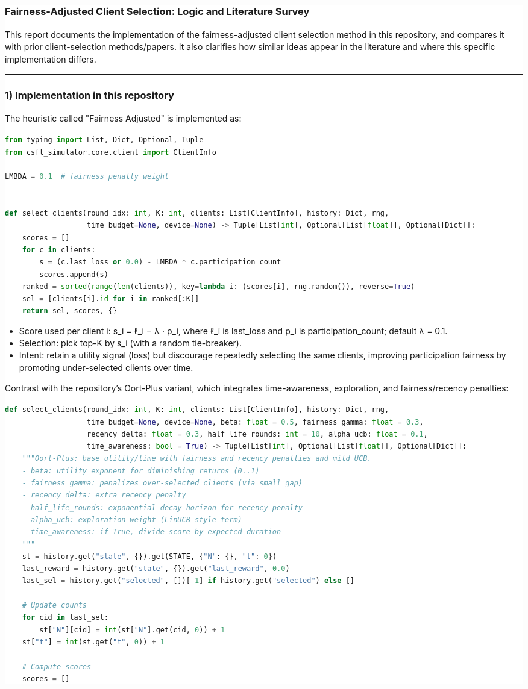 ### Fairness-Adjusted Client Selection: Logic and Literature Survey

This report documents the implementation of the fairness-adjusted client selection method in this repository, and compares it with prior client-selection methods/papers. It also clarifies how similar ideas appear in the literature and where this specific implementation differs.

---

### 1) Implementation in this repository

The heuristic called "Fairness Adjusted" is implemented as:

```1:15:csfl_simulator/selection/heuristic/fairness_adjusted.py
from typing import List, Dict, Optional, Tuple
from csfl_simulator.core.client import ClientInfo

LMBDA = 0.1  # fairness penalty weight


def select_clients(round_idx: int, K: int, clients: List[ClientInfo], history: Dict, rng,
                   time_budget=None, device=None) -> Tuple[List[int], Optional[List[float]], Optional[Dict]]:
    scores = []
    for c in clients:
        s = (c.last_loss or 0.0) - LMBDA * c.participation_count
        scores.append(s)
    ranked = sorted(range(len(clients)), key=lambda i: (scores[i], rng.random()), reverse=True)
    sel = [clients[i].id for i in ranked[:K]]
    return sel, scores, {}
```

- Score used per client i: s_i = ℓ_i − λ · p_i, where ℓ_i is last_loss and p_i is participation_count; default λ = 0.1.
- Selection: pick top-K by s_i (with a random tie-breaker).
- Intent: retain a utility signal (loss) but discourage repeatedly selecting the same clients, improving participation fairness by promoting under-selected clients over time.

Contrast with the repository’s Oort-Plus variant, which integrates time-awareness, exploration, and fairness/recency penalties:

```11:53:csfl_simulator/selection/system_aware/oort_plus.py
def select_clients(round_idx: int, K: int, clients: List[ClientInfo], history: Dict, rng,
                   time_budget=None, device=None, beta: float = 0.5, fairness_gamma: float = 0.3,
                   recency_delta: float = 0.3, half_life_rounds: int = 10, alpha_ucb: float = 0.1,
                   time_awareness: bool = True) -> Tuple[List[int], Optional[List[float]], Optional[Dict]]:
    """Oort-Plus: base utility/time with fairness and recency penalties and mild UCB.
    - beta: utility exponent for diminishing returns (0..1)
    - fairness_gamma: penalizes over-selected clients (via small gap)
    - recency_delta: extra recency penalty
    - half_life_rounds: exponential decay horizon for recency penalty
    - alpha_ucb: exploration weight (LinUCB-style term)
    - time_awareness: if True, divide score by expected duration
    """
    st = history.get("state", {}).get(STATE, {"N": {}, "t": 0})
    last_reward = history.get("state", {}).get("last_reward", 0.0)
    last_sel = history.get("selected", [])[-1] if history.get("selected") else []

    # Update counts
    for cid in last_sel:
        st["N"][cid] = int(st["N"].get(cid, 0)) + 1
    st["t"] = int(st.get("t", 0)) + 1

    # Compute scores
    scores = []
```